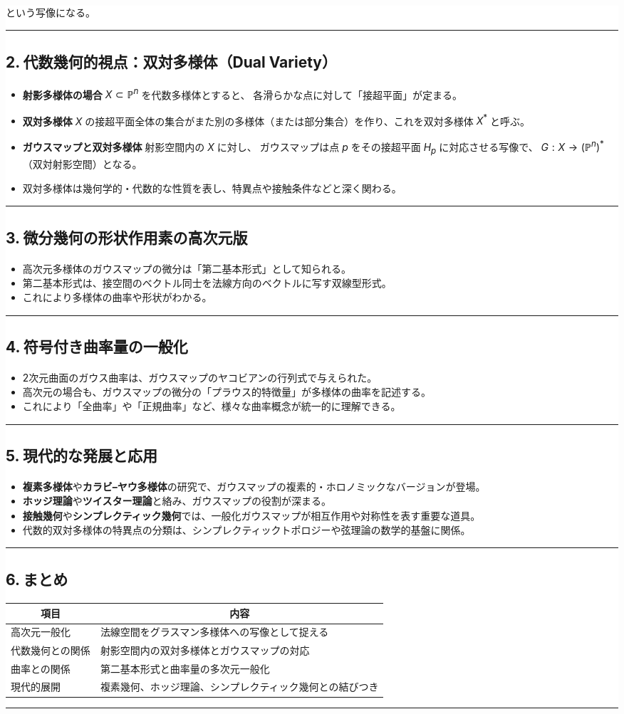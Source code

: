   という写像になる。

---

## 2. 代数幾何的視点：双対多様体（Dual Variety）

* **射影多様体の場合**
  $X \subset \mathbb{P}^n$ を代数多様体とすると、
  各滑らかな点に対して「接超平面」が定まる。

* **双対多様体**
  $X$ の接超平面全体の集合がまた別の多様体（または部分集合）を作り、これを双対多様体 $X^*$ と呼ぶ。

* **ガウスマップと双対多様体**
  射影空間内の $X$ に対し、
  ガウスマップは点 $p$ をその接超平面 $H_p$ に対応させる写像で、
  $G: X \to (\mathbb{P}^n)^*$（双対射影空間）となる。

* 双対多様体は幾何学的・代数的な性質を表し、特異点や接触条件などと深く関わる。

---

## 3. 微分幾何の形状作用素の高次元版

* 高次元多様体のガウスマップの微分は「第二基本形式」として知られる。
* 第二基本形式は、接空間のベクトル同士を法線方向のベクトルに写す双線型形式。
* これにより多様体の曲率や形状がわかる。

---

## 4. 符号付き曲率量の一般化

* 2次元曲面のガウス曲率は、ガウスマップのヤコビアンの行列式で与えられた。
* 高次元の場合も、ガウスマップの微分の「プラウス的特徴量」が多様体の曲率を記述する。
* これにより「全曲率」や「正規曲率」など、様々な曲率概念が統一的に理解できる。

---

## 5. 現代的な発展と応用

* **複素多様体**や**カラビ–ヤウ多様体**の研究で、ガウスマップの複素的・ホロノミックなバージョンが登場。
* **ホッジ理論**や**ツイスター理論**と絡み、ガウスマップの役割が深まる。
* **接触幾何**や**シンプレクティック幾何**では、一般化ガウスマップが相互作用や対称性を表す重要な道具。
* 代数的双対多様体の特異点の分類は、シンプレクティックトポロジーや弦理論の数学的基盤に関係。

---

## 6. まとめ

| 項目       | 内容                           |
| -------- | ---------------------------- |
| 高次元一般化   | 法線空間をグラスマン多様体への写像として捉える      |
| 代数幾何との関係 | 射影空間内の双対多様体とガウスマップの対応        |
| 曲率との関係   | 第二基本形式と曲率量の多次元一般化            |
| 現代的展開    | 複素幾何、ホッジ理論、シンプレクティック幾何との結びつき |

---